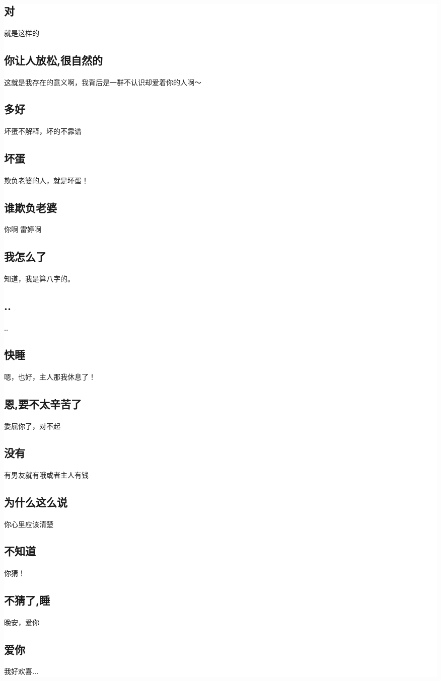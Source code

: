 ## 对
就是这样的

## 你让人放松,很自然的
这就是我存在的意义啊，我背后是一群不认识却爱着你的人啊～

## 多好
坏蛋不解释，坏的不靠谱

## 坏蛋
欺负老婆的人，就是坏蛋！

## 谁欺负老婆
你啊  雷婷啊

## 我怎么了
知道，我是算八字的。

## ..
..

## 快睡
嗯，也好，主人那我休息了！

## 恩,要不太辛苦了
委屈你了，对不起

## 没有
有男友就有哦或者主人有钱

## 为什么这么说
你心里应该清楚

## 不知道
你猜！

## 不猜了,睡
晚安，爱你

## 爱你
我好欢喜...
